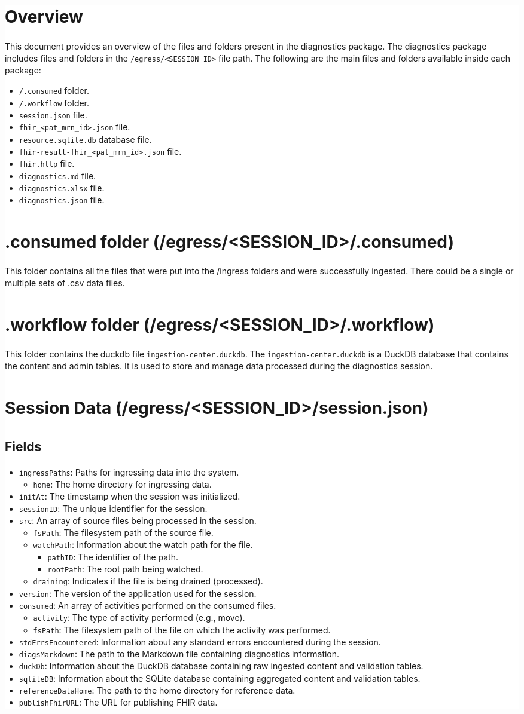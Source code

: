 # Overview

This document provides an overview of the files and folders present in the
diagnostics package. The diagnostics package includes files and folders in the
`/egress/<SESSION_ID>` file path. The following are the main files and folders
available inside each package:

- `/.consumed` folder.
- `/.workflow` folder.
- `session.json` file.
- `fhir_<pat_mrn_id>.json` file.
- `resource.sqlite.db` database file.
- `fhir-result-fhir_<pat_mrn_id>.json` file.
- `fhir.http` file.
- `diagnostics.md` file.
- `diagnostics.xlsx` file.
- `diagnostics.json` file.

# .consumed folder (/egress/<SESSION_ID>/.consumed)

This folder contains all the files that were put into the /ingress folders and
were successfully ingested. There could be a single or multiple sets of .csv
data files.

# .workflow folder (/egress/<SESSION_ID>/.workflow)

This folder contains the duckdb file `ingestion-center.duckdb`. The
`ingestion-center.duckdb` is a DuckDB database that contains the content and
admin tables. It is used to store and manage data processed during the
diagnostics session.

# Session Data (/egress/<SESSION_ID>/session.json)

## Fields

- `ingressPaths`: Paths for ingressing data into the system.
  - `home`: The home directory for ingressing data.
- `initAt`: The timestamp when the session was initialized.
- `sessionID`: The unique identifier for the session.
- `src`: An array of source files being processed in the session.
  - `fsPath`: The filesystem path of the source file.
  - `watchPath`: Information about the watch path for the file.
    - `pathID`: The identifier of the path.
    - `rootPath`: The root path being watched.
  - `draining`: Indicates if the file is being drained (processed).
- `version`: The version of the application used for the session.
- `consumed`: An array of activities performed on the consumed files.
  - `activity`: The type of activity performed (e.g., move).
  - `fsPath`: The filesystem path of the file on which the activity was
    performed.
- `stdErrsEncountered`: Information about any standard errors encountered during
  the session.
- `diagsMarkdown`: The path to the Markdown file containing diagnostics
  information.
- `duckDb`: Information about the DuckDB database containing raw ingested
  content and validation tables.
- `sqliteDB`: Information about the SQLite database containing aggregated
  content and validation tables.
- `referenceDataHome`: The path to the home directory for reference data.
- `publishFhirURL`: The URL for publishing FHIR data.